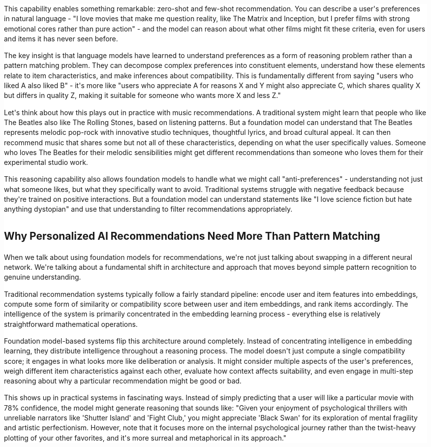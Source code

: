 This capability enables something remarkable: zero-shot and few-shot recommendation. You can describe a user's preferences in natural language - "I love movies that make me question reality, like The Matrix and Inception, but I prefer films with strong emotional cores rather than pure action" - and the model can reason about what other films might fit these criteria, even for users and items it has never seen before.

The key insight is that language models have learned to understand preferences as a form of reasoning problem rather than a pattern matching problem. They can decompose complex preferences into constituent elements, understand how these elements relate to item characteristics, and make inferences about compatibility. This is fundamentally different from saying "users who liked A also liked B" - it's more like "users who appreciate A for reasons X and Y might also appreciate C, which shares quality X but differs in quality Z, making it suitable for someone who wants more X and less Z."

Let's think about how this plays out in practice with music recommendations. A traditional system might learn that people who like The Beatles also like The Rolling Stones, based on listening patterns. But a foundation model can understand that The Beatles represents melodic pop-rock with innovative studio techniques, thoughtful lyrics, and broad cultural appeal. It can then recommend music that shares some but not all of these characteristics, depending on what the user specifically values. Someone who loves The Beatles for their melodic sensibilities might get different recommendations than someone who loves them for their experimental studio work.

This reasoning capability also allows foundation models to handle what we might call "anti-preferences" - understanding not just what someone likes, but what they specifically want to avoid. Traditional systems struggle with negative feedback because they're trained on positive interactions. But a foundation model can understand statements like "I love science fiction but hate anything dystopian" and use that understanding to filter recommendations appropriately.

## Why Personalized AI Recommendations Need More Than Pattern Matching

When we talk about using foundation models for recommendations, we're not just talking about swapping in a different neural network. We're talking about a fundamental shift in architecture and approach that moves beyond simple pattern recognition to genuine understanding.

Traditional recommendation systems typically follow a fairly standard pipeline: encode user and item features into embeddings, compute some form of similarity or compatibility score between user and item embeddings, and rank items accordingly. The intelligence of the system is primarily concentrated in the embedding learning process - everything else is relatively straightforward mathematical operations.

Foundation model-based systems flip this architecture around completely. Instead of concentrating intelligence in embedding learning, they distribute intelligence throughout a reasoning process. The model doesn't just compute a single compatibility score; it engages in what looks more like deliberation or analysis. It might consider multiple aspects of the user's preferences, weigh different item characteristics against each other, evaluate how context affects suitability, and even engage in multi-step reasoning about why a particular recommendation might be good or bad.

This shows up in practical systems in fascinating ways. Instead of simply predicting that a user will like a particular movie with 78% confidence, the model might generate reasoning that sounds like: "Given your enjoyment of psychological thrillers with unreliable narrators like 'Shutter Island' and 'Fight Club,' you might appreciate 'Black Swan' for its exploration of mental fragility and artistic perfectionism. However, note that it focuses more on the internal psychological journey rather than the twist-heavy plotting of your other favorites, and it's more surreal and metaphorical in its approach."
